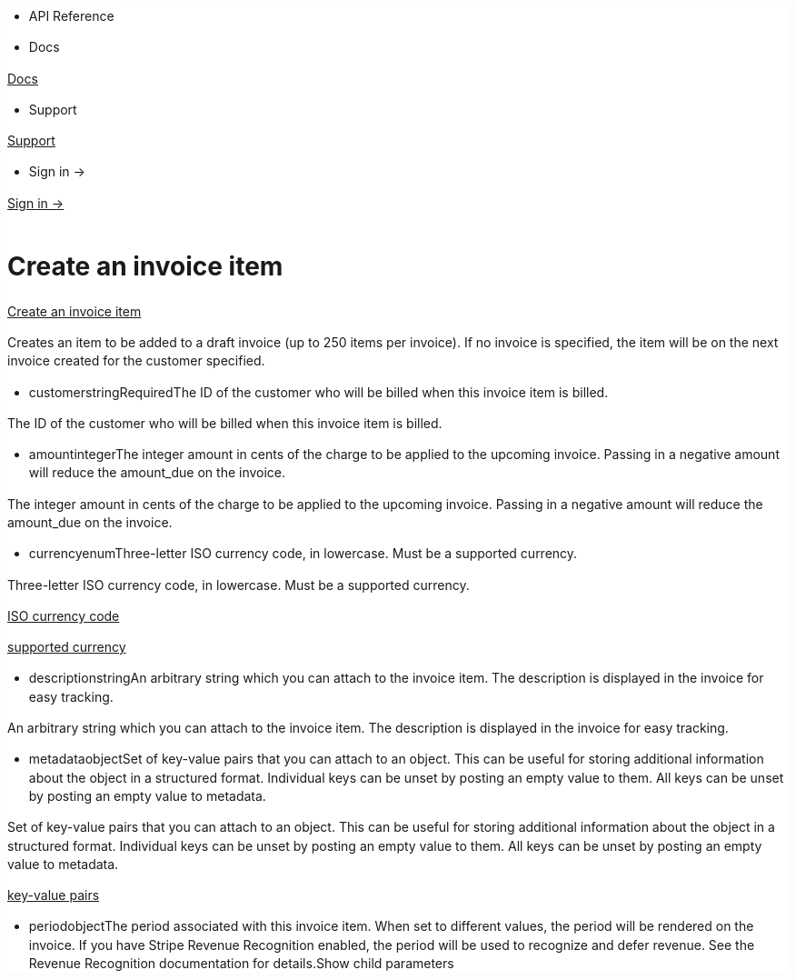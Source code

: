 - API Reference

- Docs

[Docs](/)

- Support

[Support](https://support.stripe.com)

- Sign in →

[Sign in →](https://dashboard.stripe.com/login)

# Create an invoice item

[Create an invoice item](/api/invoiceitems/create)

Creates an item to be added to a draft invoice (up to 250 items per invoice). If no invoice is specified, the item will be on the next invoice created for the customer specified.

- customerstringRequiredThe ID of the customer who will be billed when this invoice item is billed.

The ID of the customer who will be billed when this invoice item is billed.

- amountintegerThe integer amount in cents of the charge to be applied to the upcoming invoice. Passing in a negative amount will reduce the amount_due on the invoice.

The integer amount in cents of the charge to be applied to the upcoming invoice. Passing in a negative amount will reduce the amount_due on the invoice.

- currencyenumThree-letter ISO currency code, in lowercase. Must be a supported currency.

Three-letter ISO currency code, in lowercase. Must be a supported currency.

[ISO currency code](https://www.iso.org/iso-4217-currency-codes.html)

[supported currency](https://stripe.com/docs/currencies)

- descriptionstringAn arbitrary string which you can attach to the invoice item. The description is displayed in the invoice for easy tracking.

An arbitrary string which you can attach to the invoice item. The description is displayed in the invoice for easy tracking.

- metadataobjectSet of key-value pairs that you can attach to an object. This can be useful for storing additional information about the object in a structured format. Individual keys can be unset by posting an empty value to them. All keys can be unset by posting an empty value to metadata.

Set of key-value pairs that you can attach to an object. This can be useful for storing additional information about the object in a structured format. Individual keys can be unset by posting an empty value to them. All keys can be unset by posting an empty value to metadata.

[key-value pairs](/api/metadata)

- periodobjectThe period associated with this invoice item. When set to different values, the period will be rendered on the invoice. If you have Stripe Revenue Recognition enabled, the period will be used to recognize and defer revenue. See the Revenue Recognition documentation for details.Show child parameters
